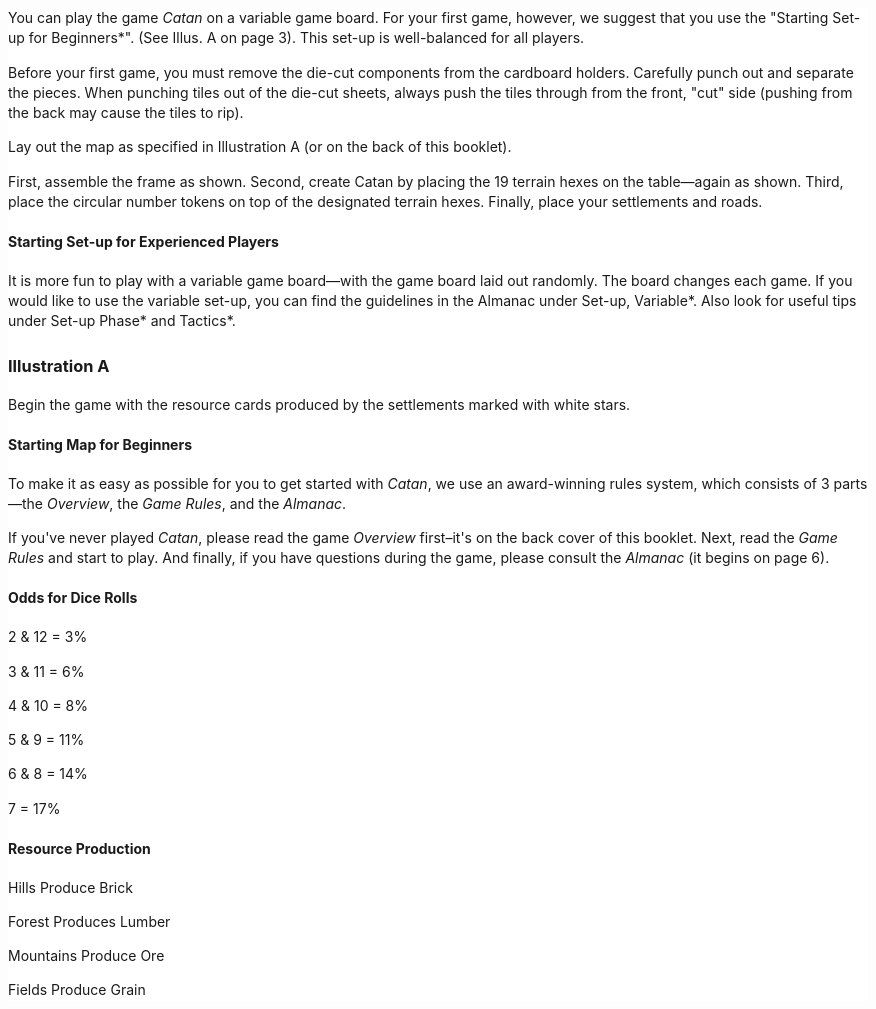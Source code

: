 You can play the game _Catan_ on a variable game board. For your first game, however, we suggest that you use the
"Starting Set-up for Beginners\*". (See Illus. A on page 3). This set-up is well-balanced for all players.

Before your first game, you must remove the die-cut components from the cardboard holders. Carefully punch out and separate the pieces. When punching tiles out of the die-cut sheets, always push the tiles through from the front, "cut" side (pushing from the back may cause the tiles to rip).

Lay out the map as specified in Illustration A (or on the back of this booklet).

First, assemble the frame as shown. Second, create Catan by placing the 19 terrain hexes on the table—again as
shown. Third, place the circular number tokens on top of the designated terrain hexes. Finally, place your settlements
and roads.

#### Starting Set-up for Experienced Players

It is more fun to play with a variable game board—with the game board laid out randomly. The board changes each game. If you would like to use the variable set-up, you can find the guidelines in the Almanac under Set-up, Variable*. Also look for useful tips under Set-up Phase* and Tactics\*.

### Illustration A

Begin the game with the resource cards produced by the settlements marked with white stars.

#### Starting Map for Beginners

To make it as easy as possible for you to get started with _Catan_, we use an award-winning rules system, which consists of 3 parts—the _Overview_, the _Game Rules_, and the _Almanac_.

If you've never played _Catan_, please read the game _Overview_ first–it's on the back cover of this booklet. Next, read the _Game Rules_ and start to play. And finally, if you have questions during the game, please consult the _Almanac_ (it begins on page 6).

#### Odds for Dice Rolls

2 & 12 = 3%

3 & 11 = 6%

4 & 10 = 8%

5 & 9 = 11%

6 & 8 = 14%

7 = 17%

#### Resource Production

Hills Produce Brick

Forest Produces Lumber

Mountains Produce Ore

Fields Produce Grain
